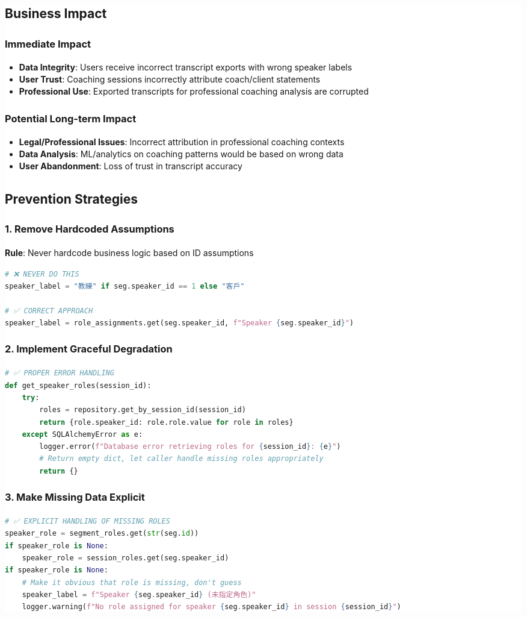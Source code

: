 ## Business Impact

### Immediate Impact
- **Data Integrity**: Users receive incorrect transcript exports with wrong speaker labels
- **User Trust**: Coaching sessions incorrectly attribute coach/client statements
- **Professional Use**: Exported transcripts for professional coaching analysis are corrupted

### Potential Long-term Impact
- **Legal/Professional Issues**: Incorrect attribution in professional coaching contexts
- **Data Analysis**: ML/analytics on coaching patterns would be based on wrong data
- **User Abandonment**: Loss of trust in transcript accuracy

## Prevention Strategies

### 1. Remove Hardcoded Assumptions
**Rule**: Never hardcode business logic based on ID assumptions

```python
# ❌ NEVER DO THIS
speaker_label = "教練" if seg.speaker_id == 1 else "客戶"

# ✅ CORRECT APPROACH
speaker_label = role_assignments.get(seg.speaker_id, f"Speaker {seg.speaker_id}")
```

### 2. Implement Graceful Degradation
```python
# ✅ PROPER ERROR HANDLING
def get_speaker_roles(session_id):
    try:
        roles = repository.get_by_session_id(session_id)
        return {role.speaker_id: role.role.value for role in roles}
    except SQLAlchemyError as e:
        logger.error(f"Database error retrieving roles for {session_id}: {e}")
        # Return empty dict, let caller handle missing roles appropriately
        return {}
```

### 3. Make Missing Data Explicit
```python
# ✅ EXPLICIT HANDLING OF MISSING ROLES
speaker_role = segment_roles.get(str(seg.id))
if speaker_role is None:
    speaker_role = session_roles.get(seg.speaker_id)
if speaker_role is None:
    # Make it obvious that role is missing, don't guess
    speaker_label = f"Speaker {seg.speaker_id} (未指定角色)"
    logger.warning(f"No role assigned for speaker {seg.speaker_id} in session {session_id}")
```
